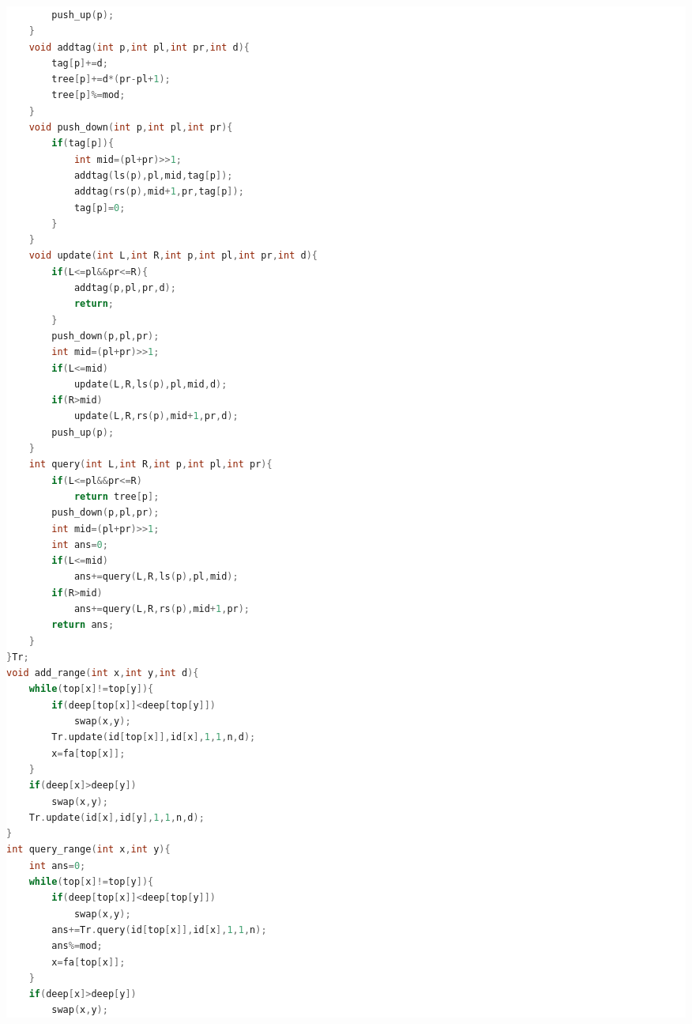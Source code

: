 ```cpp
        push_up(p);
    }
    void addtag(int p,int pl,int pr,int d){
        tag[p]+=d;
        tree[p]+=d*(pr-pl+1);
        tree[p]%=mod;
    }
    void push_down(int p,int pl,int pr){
        if(tag[p]){
            int mid=(pl+pr)>>1;
            addtag(ls(p),pl,mid,tag[p]);
            addtag(rs(p),mid+1,pr,tag[p]);
            tag[p]=0;
        }
    }
    void update(int L,int R,int p,int pl,int pr,int d){
        if(L<=pl&&pr<=R){
            addtag(p,pl,pr,d);
            return;
        }
        push_down(p,pl,pr);
        int mid=(pl+pr)>>1;
        if(L<=mid)
            update(L,R,ls(p),pl,mid,d);
        if(R>mid)
            update(L,R,rs(p),mid+1,pr,d);
        push_up(p);
    }
    int query(int L,int R,int p,int pl,int pr){
        if(L<=pl&&pr<=R)
            return tree[p];
        push_down(p,pl,pr);
        int mid=(pl+pr)>>1;
        int ans=0;
        if(L<=mid)
            ans+=query(L,R,ls(p),pl,mid);
        if(R>mid)
            ans+=query(L,R,rs(p),mid+1,pr);
        return ans;
    }
}Tr;
void add_range(int x,int y,int d){
    while(top[x]!=top[y]){
        if(deep[top[x]]<deep[top[y]])
            swap(x,y);
        Tr.update(id[top[x]],id[x],1,1,n,d);
        x=fa[top[x]];
    }
    if(deep[x]>deep[y])
        swap(x,y);
    Tr.update(id[x],id[y],1,1,n,d);
}
int query_range(int x,int y){
    int ans=0;
    while(top[x]!=top[y]){
        if(deep[top[x]]<deep[top[y]])
            swap(x,y);
        ans+=Tr.query(id[top[x]],id[x],1,1,n);
        ans%=mod;
        x=fa[top[x]];
    }
    if(deep[x]>deep[y])
        swap(x,y);
```